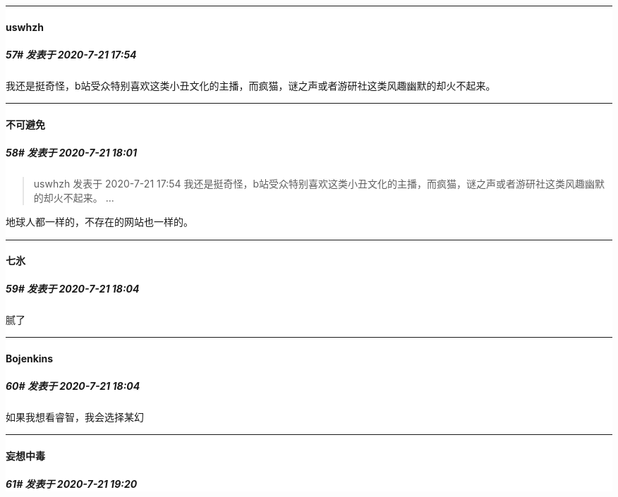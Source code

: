 *****

####  uswhzh  
##### 57#       发表于 2020-7-21 17:54




我还是挺奇怪，b站受众特别喜欢这类小丑文化的主播，而疯猫，谜之声或者游研社这类风趣幽默的却火不起来。







*****

####  不可避免  
##### 58#       发表于 2020-7-21 18:01



<blockquote>uswhzh 发表于 2020-7-21 17:54
我还是挺奇怪，b站受众特别喜欢这类小丑文化的主播，而疯猫，谜之声或者游研社这类风趣幽默的却火不起来。 ...</blockquote>
地球人都一样的，不存在的网站也一样的。







*****

####  七氷  
##### 59#       发表于 2020-7-21 18:04




腻了







*****

####  Bojenkins  
##### 60#       发表于 2020-7-21 18:04




如果我想看睿智，我会选择某幻







*****

####  妄想中毒  
##### 61#       发表于 2020-7-21 19:20
